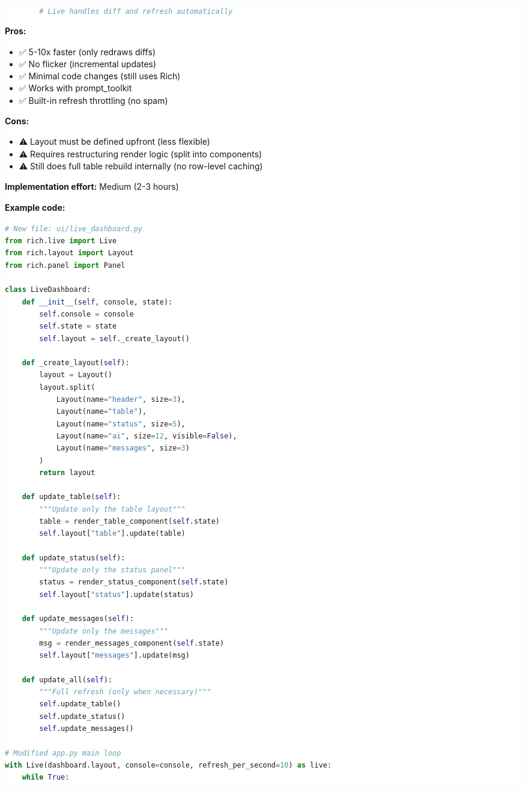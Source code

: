```python
        # Live handles diff and refresh automatically
```

**Pros:**
- ✅ 5-10x faster (only redraws diffs)
- ✅ No flicker (incremental updates)
- ✅ Minimal code changes (still uses Rich)
- ✅ Works with prompt_toolkit
- ✅ Built-in refresh throttling (no spam)

**Cons:**
- ⚠️ Layout must be defined upfront (less flexible)
- ⚠️ Requires restructuring render logic (split into components)
- ⚠️ Still does full table rebuild internally (no row-level caching)

**Implementation effort:** Medium (2-3 hours)

**Example code:**
```python
# New file: ui/live_dashboard.py
from rich.live import Live
from rich.layout import Layout
from rich.panel import Panel

class LiveDashboard:
    def __init__(self, console, state):
        self.console = console
        self.state = state
        self.layout = self._create_layout()

    def _create_layout(self):
        layout = Layout()
        layout.split(
            Layout(name="header", size=3),
            Layout(name="table"),
            Layout(name="status", size=5),
            Layout(name="ai", size=12, visible=False),
            Layout(name="messages", size=3)
        )
        return layout

    def update_table(self):
        """Update only the table layout"""
        table = render_table_component(self.state)
        self.layout["table"].update(table)

    def update_status(self):
        """Update only the status panel"""
        status = render_status_component(self.state)
        self.layout["status"].update(status)

    def update_messages(self):
        """Update only the messages"""
        msg = render_messages_component(self.state)
        self.layout["messages"].update(msg)

    def update_all(self):
        """Full refresh (only when necessary)"""
        self.update_table()
        self.update_status()
        self.update_messages()

# Modified app.py main loop
with Live(dashboard.layout, console=console, refresh_per_second=10) as live:
    while True:
```